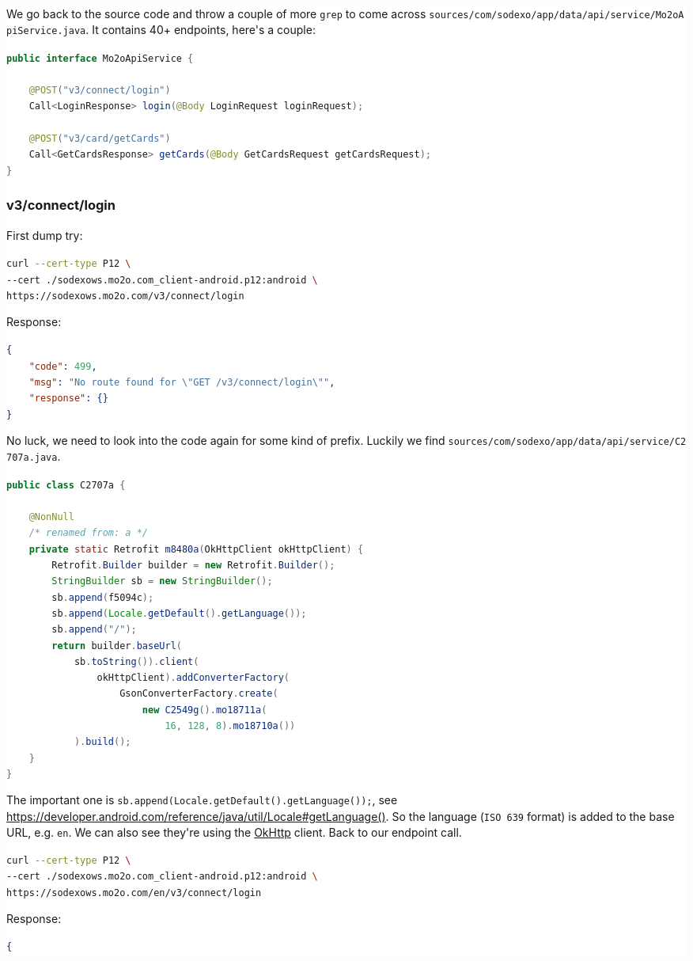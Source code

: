 We go back to the source code and throw a couple of more `grep` to come across `sources/com/sodexo/app/data/api/service/Mo2oApiService.java`.
It contains 40+ endpoints, here's a couple:
```java
public interface Mo2oApiService {

    @POST("v3/connect/login")
    Call<LoginResponse> login(@Body LoginRequest loginRequest);

    @POST("v3/card/getCards")
    Call<GetCardsResponse> getCards(@Body GetCardsRequest getCardsRequest);
}
```

### v3/connect/login
First dump try:
```sh
curl --cert-type P12 \
--cert ./sodexows.mo2o.com_client-android.p12:android \
https://sodexows.mo2o.com/v3/connect/login
```
Response:
```json
{
    "code": 499,
    "msg": "No route found for \"GET /v3/connect/login\"",
    "response": {}
}
```
No luck, we need to look into the code again for some kind of prefix.
Luckily we find `sources/com/sodexo/app/data/api/service/C2707a.java`.
```java
public class C2707a {

    @NonNull
    /* renamed from: a */
    private static Retrofit m8480a(OkHttpClient okHttpClient) {
        Retrofit.Builder builder = new Retrofit.Builder();
        StringBuilder sb = new StringBuilder();
        sb.append(f5094c);
        sb.append(Locale.getDefault().getLanguage());
        sb.append("/");
        return builder.baseUrl(
            sb.toString()).client(
                okHttpClient).addConverterFactory(
                    GsonConverterFactory.create(
                        new C2549g().mo18711a(
                            16, 128, 8).mo18710a())
            ).build();
    }
}
```
The important one is `sb.append(Locale.getDefault().getLanguage());`, see <https://developer.android.com/reference/java/util/Locale#getLanguage()>.
So the language (`ISO 639` format) is added to the base URL, e.g. `en`.
We can also see they're using the [OkHttp](https://square.github.io/okhttp/) client.
Back to our endpoint call.
```sh
curl --cert-type P12 \
--cert ./sodexows.mo2o.com_client-android.p12:android \
https://sodexows.mo2o.com/en/v3/connect/login
```
Response:
```json
{
```